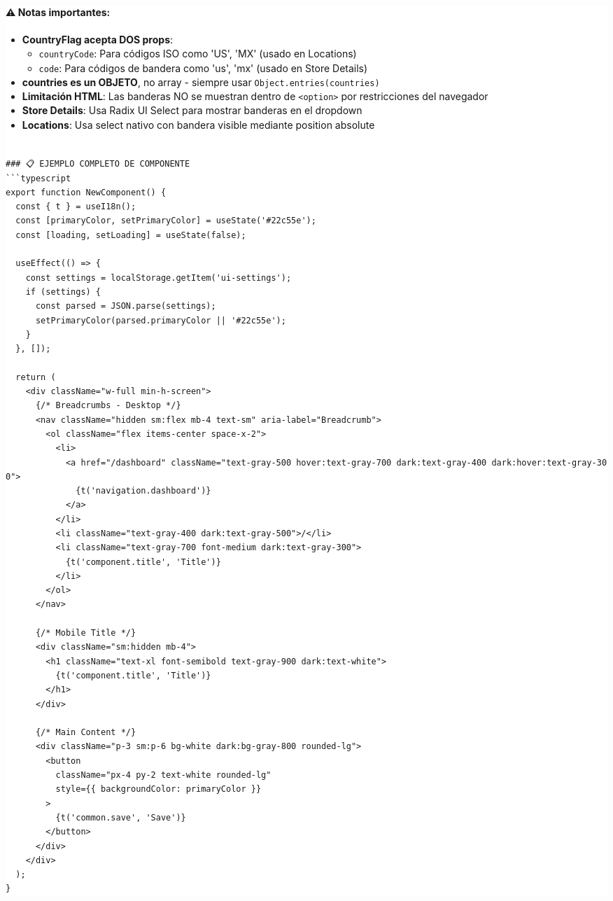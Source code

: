 #### ⚠️ Notas importantes:
- **CountryFlag acepta DOS props**: 
  - `countryCode`: Para códigos ISO como 'US', 'MX' (usado en Locations)
  - `code`: Para códigos de bandera como 'us', 'mx' (usado en Store Details)
- **countries es un OBJETO**, no array - siempre usar `Object.entries(countries)`
- **Limitación HTML**: Las banderas NO se muestran dentro de `<option>` por restricciones del navegador
- **Store Details**: Usa Radix UI Select para mostrar banderas en el dropdown
- **Locations**: Usa select nativo con bandera visible mediante position absolute
```

### 📋 EJEMPLO COMPLETO DE COMPONENTE
```typescript
export function NewComponent() {
  const { t } = useI18n();
  const [primaryColor, setPrimaryColor] = useState('#22c55e');
  const [loading, setLoading] = useState(false);

  useEffect(() => {
    const settings = localStorage.getItem('ui-settings');
    if (settings) {
      const parsed = JSON.parse(settings);
      setPrimaryColor(parsed.primaryColor || '#22c55e');
    }
  }, []);

  return (
    <div className="w-full min-h-screen">
      {/* Breadcrumbs - Desktop */}
      <nav className="hidden sm:flex mb-4 text-sm" aria-label="Breadcrumb">
        <ol className="flex items-center space-x-2">
          <li>
            <a href="/dashboard" className="text-gray-500 hover:text-gray-700 dark:text-gray-400 dark:hover:text-gray-300">
              {t('navigation.dashboard')}
            </a>
          </li>
          <li className="text-gray-400 dark:text-gray-500">/</li>
          <li className="text-gray-700 font-medium dark:text-gray-300">
            {t('component.title', 'Title')}
          </li>
        </ol>
      </nav>
      
      {/* Mobile Title */}
      <div className="sm:hidden mb-4">
        <h1 className="text-xl font-semibold text-gray-900 dark:text-white">
          {t('component.title', 'Title')}
        </h1>
      </div>
      
      {/* Main Content */}
      <div className="p-3 sm:p-6 bg-white dark:bg-gray-800 rounded-lg">
        <button 
          className="px-4 py-2 text-white rounded-lg"
          style={{ backgroundColor: primaryColor }}
        >
          {t('common.save', 'Save')}
        </button>
      </div>
    </div>
  );
}
```